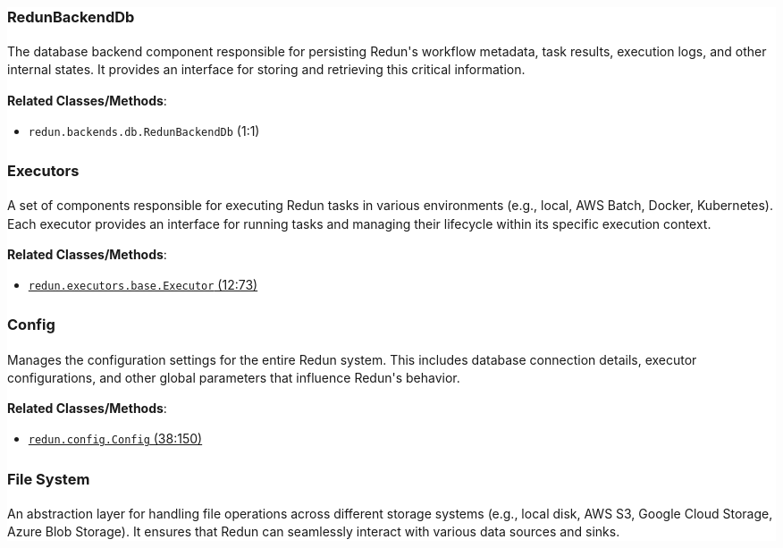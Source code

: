 

### RedunBackendDb

The database backend component responsible for persisting Redun's workflow metadata, task results, execution logs, and other internal states. It provides an interface for storing and retrieving this critical information.





**Related Classes/Methods**:



- `redun.backends.db.RedunBackendDb` (1:1)





### Executors

A set of components responsible for executing Redun tasks in various environments (e.g., local, AWS Batch, Docker, Kubernetes). Each executor provides an interface for running tasks and managing their lifecycle within its specific execution context.





**Related Classes/Methods**:



- <a href="https://github.com/insitro/redun/redun/executors/base.py#L12-L73" target="_blank" rel="noopener noreferrer">`redun.executors.base.Executor` (12:73)</a>





### Config

Manages the configuration settings for the entire Redun system. This includes database connection details, executor configurations, and other global parameters that influence Redun's behavior.





**Related Classes/Methods**:



- <a href="https://github.com/insitro/redun/redun/config.py#L38-L150" target="_blank" rel="noopener noreferrer">`redun.config.Config` (38:150)</a>





### File System

An abstraction layer for handling file operations across different storage systems (e.g., local disk, AWS S3, Google Cloud Storage, Azure Blob Storage). It ensures that Redun can seamlessly interact with various data sources and sinks.

